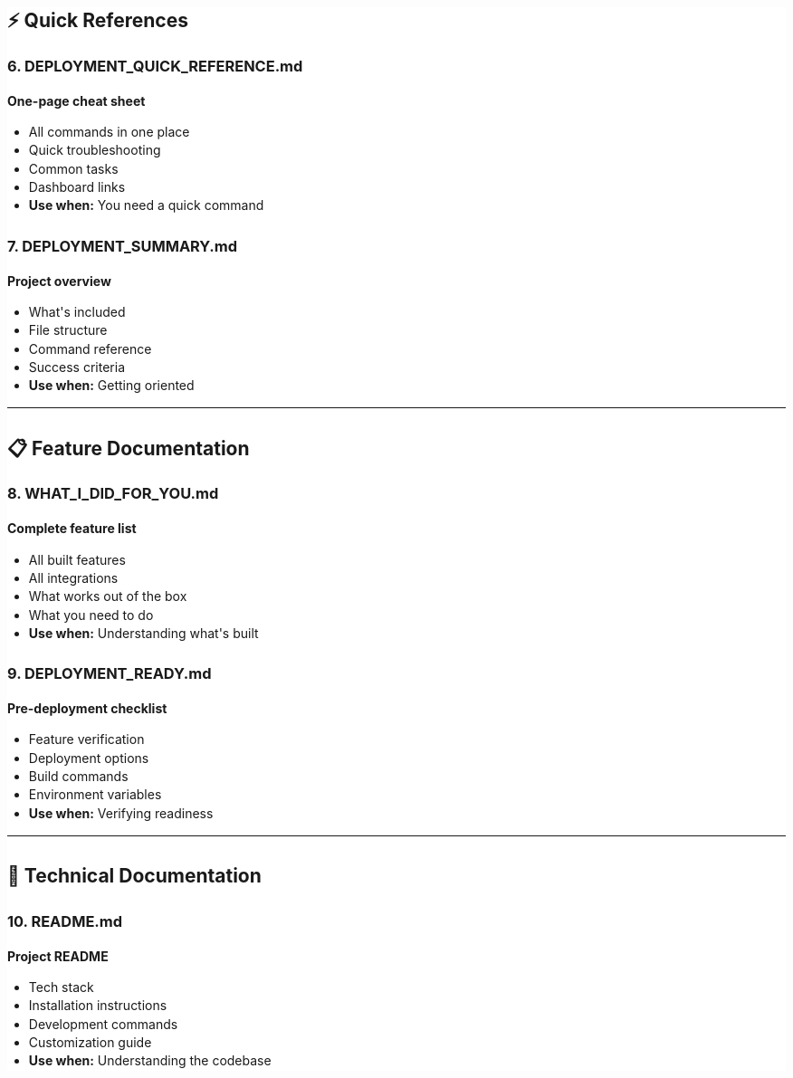 
## ⚡ Quick References

### 6. DEPLOYMENT_QUICK_REFERENCE.md
**One-page cheat sheet**
- All commands in one place
- Quick troubleshooting
- Common tasks
- Dashboard links
- **Use when:** You need a quick command

### 7. DEPLOYMENT_SUMMARY.md
**Project overview**
- What's included
- File structure
- Command reference
- Success criteria
- **Use when:** Getting oriented

---

## 📋 Feature Documentation

### 8. WHAT_I_DID_FOR_YOU.md
**Complete feature list**
- All built features
- All integrations
- What works out of the box
- What you need to do
- **Use when:** Understanding what's built

### 9. DEPLOYMENT_READY.md
**Pre-deployment checklist**
- Feature verification
- Deployment options
- Build commands
- Environment variables
- **Use when:** Verifying readiness

---

## 🔧 Technical Documentation

### 10. README.md
**Project README**
- Tech stack
- Installation instructions
- Development commands
- Customization guide
- **Use when:** Understanding the codebase
